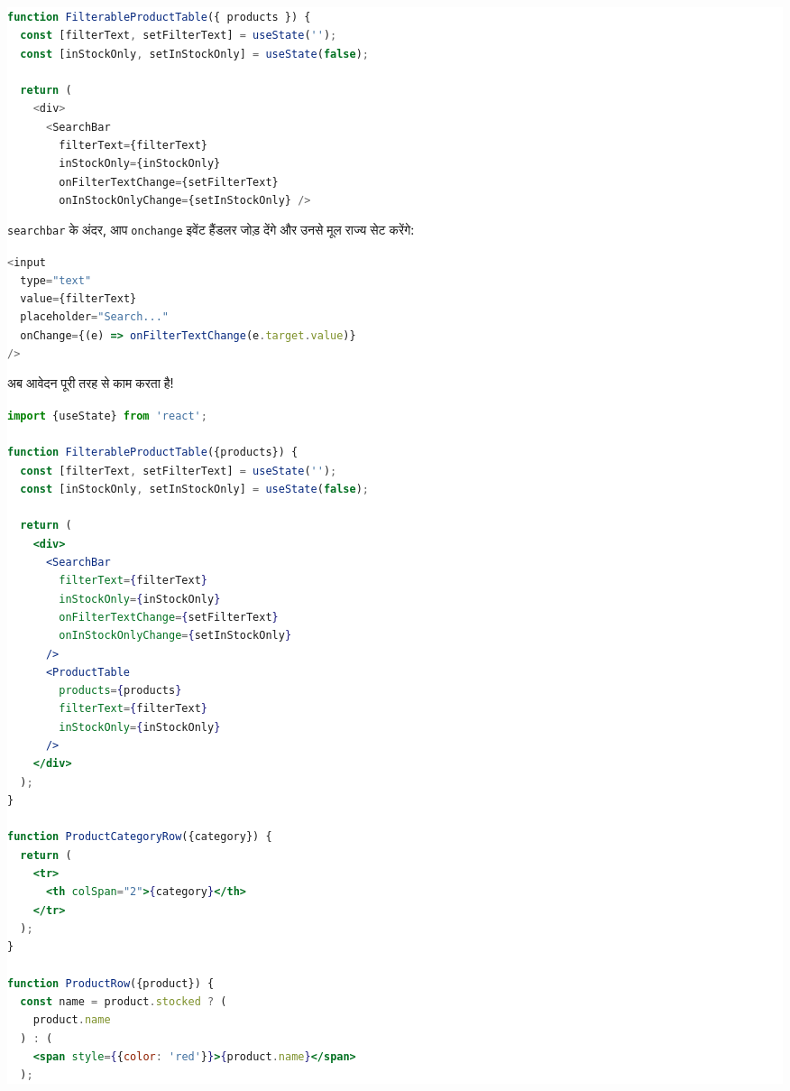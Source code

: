 ```js {2,3,10,11}
function FilterableProductTable({ products }) {
  const [filterText, setFilterText] = useState('');
  const [inStockOnly, setInStockOnly] = useState(false);

  return (
    <div>
      <SearchBar
        filterText={filterText}
        inStockOnly={inStockOnly}
        onFilterTextChange={setFilterText}
        onInStockOnlyChange={setInStockOnly} />
```

`searchbar` के अंदर, आप `onchange` इवेंट हैंडलर जोड़ देंगे और उनसे मूल राज्य सेट करेंगे:
```js {5}
<input
  type="text"
  value={filterText}
  placeholder="Search..."
  onChange={(e) => onFilterTextChange(e.target.value)}
/>
```

अब आवेदन पूरी तरह से काम करता है!

<Sandpack>

```jsx App.js
import {useState} from 'react';

function FilterableProductTable({products}) {
  const [filterText, setFilterText] = useState('');
  const [inStockOnly, setInStockOnly] = useState(false);

  return (
    <div>
      <SearchBar
        filterText={filterText}
        inStockOnly={inStockOnly}
        onFilterTextChange={setFilterText}
        onInStockOnlyChange={setInStockOnly}
      />
      <ProductTable
        products={products}
        filterText={filterText}
        inStockOnly={inStockOnly}
      />
    </div>
  );
}

function ProductCategoryRow({category}) {
  return (
    <tr>
      <th colSpan="2">{category}</th>
    </tr>
  );
}

function ProductRow({product}) {
  const name = product.stocked ? (
    product.name
  ) : (
    <span style={{color: 'red'}}>{product.name}</span>
  );
```